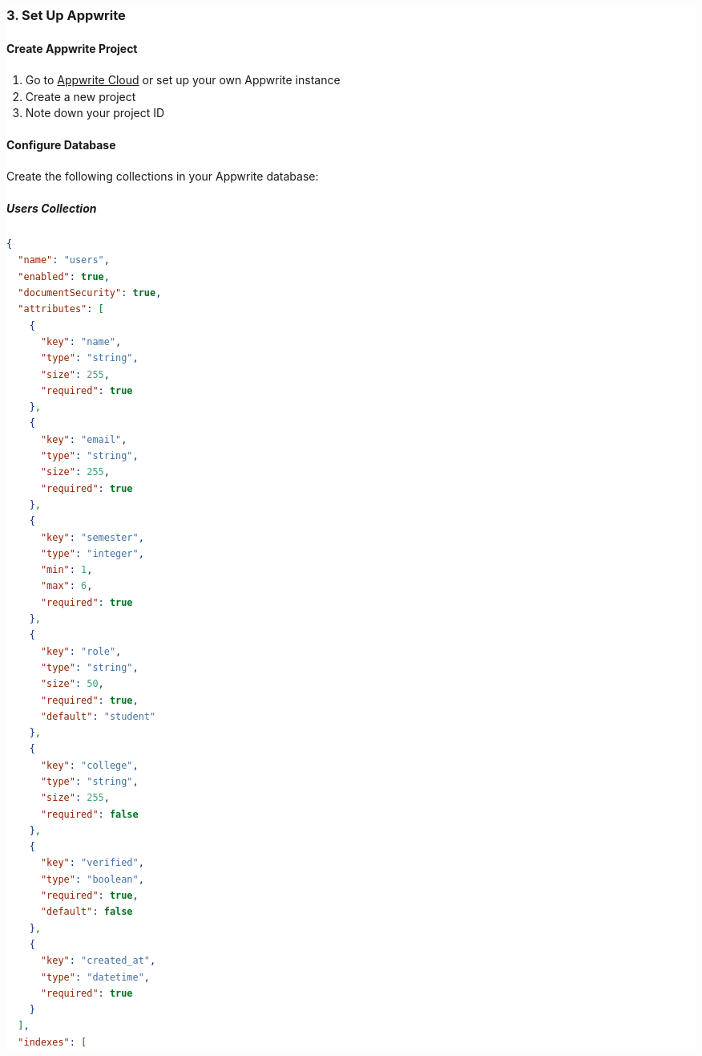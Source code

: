 ### 3. Set Up Appwrite

#### Create Appwrite Project

1. Go to [Appwrite Cloud](https://cloud.appwrite.io/) or set up your own Appwrite instance
2. Create a new project
3. Note down your project ID

#### Configure Database

Create the following collections in your Appwrite database:

##### Users Collection
```json
{
  "name": "users",
  "enabled": true,
  "documentSecurity": true,
  "attributes": [
    {
      "key": "name",
      "type": "string",
      "size": 255,
      "required": true
    },
    {
      "key": "email",
      "type": "string",
      "size": 255,
      "required": true
    },
    {
      "key": "semester",
      "type": "integer",
      "min": 1,
      "max": 6,
      "required": true
    },
    {
      "key": "role",
      "type": "string",
      "size": 50,
      "required": true,
      "default": "student"
    },
    {
      "key": "college",
      "type": "string",
      "size": 255,
      "required": false
    },
    {
      "key": "verified",
      "type": "boolean",
      "required": true,
      "default": false
    },
    {
      "key": "created_at",
      "type": "datetime",
      "required": true
    }
  ],
  "indexes": [
```